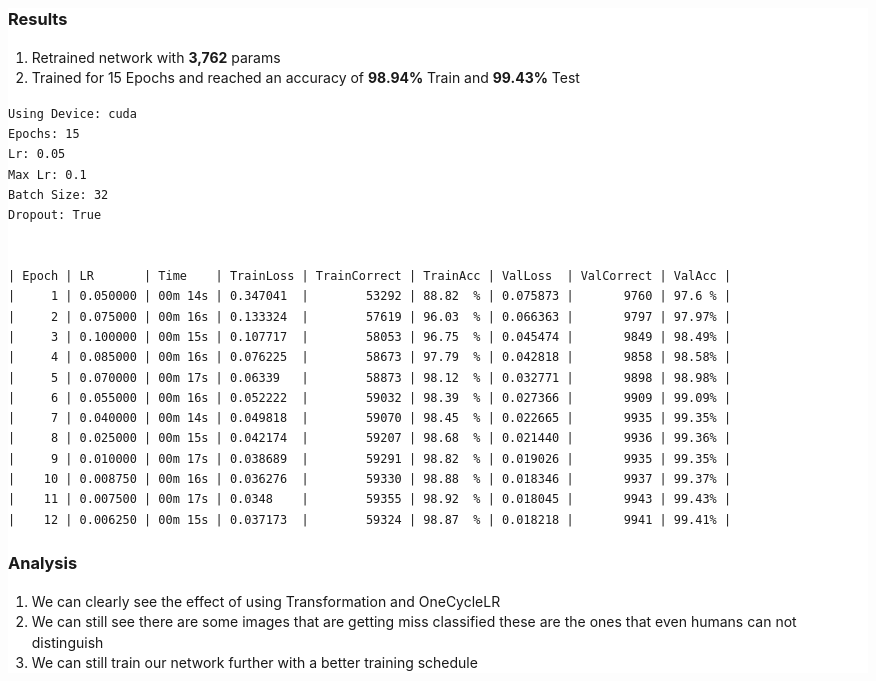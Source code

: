 ### Results
1. Retrained network with **3,762** params
2. Trained for 15 Epochs and reached an accuracy of **98.94%** Train and **99.43%** Test

```
Using Device: cuda
Epochs: 15
Lr: 0.05
Max Lr: 0.1
Batch Size: 32
Dropout: True


| Epoch | LR       | Time    | TrainLoss | TrainCorrect | TrainAcc | ValLoss  | ValCorrect | ValAcc |
|     1 | 0.050000 | 00m 14s | 0.347041  |        53292 | 88.82  % | 0.075873 |       9760 | 97.6 % |
|     2 | 0.075000 | 00m 16s | 0.133324  |        57619 | 96.03  % | 0.066363 |       9797 | 97.97% |
|     3 | 0.100000 | 00m 15s | 0.107717  |        58053 | 96.75  % | 0.045474 |       9849 | 98.49% |
|     4 | 0.085000 | 00m 16s | 0.076225  |        58673 | 97.79  % | 0.042818 |       9858 | 98.58% |
|     5 | 0.070000 | 00m 17s | 0.06339   |        58873 | 98.12  % | 0.032771 |       9898 | 98.98% |
|     6 | 0.055000 | 00m 16s | 0.052222  |        59032 | 98.39  % | 0.027366 |       9909 | 99.09% |
|     7 | 0.040000 | 00m 14s | 0.049818  |        59070 | 98.45  % | 0.022665 |       9935 | 99.35% |
|     8 | 0.025000 | 00m 15s | 0.042174  |        59207 | 98.68  % | 0.021440 |       9936 | 99.36% |
|     9 | 0.010000 | 00m 17s | 0.038689  |        59291 | 98.82  % | 0.019026 |       9935 | 99.35% |
|    10 | 0.008750 | 00m 16s | 0.036276  |        59330 | 98.88  % | 0.018346 |       9937 | 99.37% |
|    11 | 0.007500 | 00m 17s | 0.0348    |        59355 | 98.92  % | 0.018045 |       9943 | 99.43% |
|    12 | 0.006250 | 00m 15s | 0.037173  |        59324 | 98.87  % | 0.018218 |       9941 | 99.41% |
```

### Analysis
1. We can clearly see the effect of using Transformation and OneCycleLR
2. We can still see there are some images that are getting miss classified these are the ones that even humans can not distinguish
3. We can still train our network further with a better training schedule